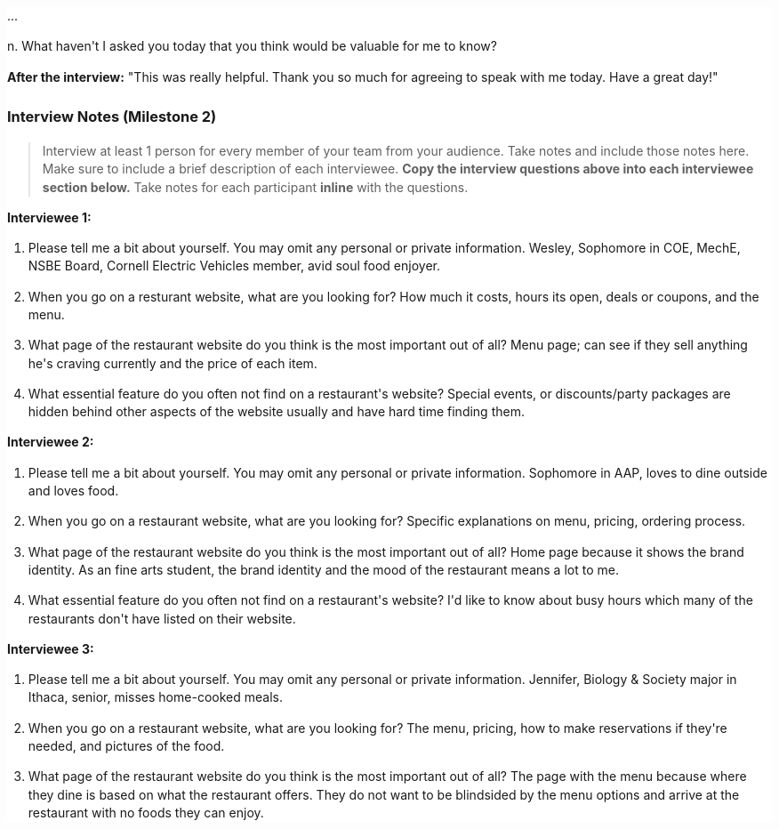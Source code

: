 ...

n. What haven't I asked you today that you think would be valuable for me to know?

**After the interview:** "This was really helpful. Thank you so much for agreeing to speak with me today. Have a great day!"


### Interview Notes (Milestone 2)
> Interview at least 1 person for every member of your team from your audience.
> Take notes and include those notes here. Make sure to include a brief description of each interviewee.
> **Copy the interview questions above into each interviewee section below.**
> Take notes for each participant **inline** with the questions.

**Interviewee 1:**

1. Please tell me a bit about yourself. You may omit any personal or private information.
Wesley, Sophomore in COE, MechE, NSBE Board, Cornell Electric Vehicles member, avid soul food enjoyer.

2. When you go on a resturant website, what are you looking for?
How much it costs, hours its open, deals or coupons, and the menu.

3. What page of the restaurant website do you think is the most important out of all?
Menu page; can see if they sell anything he's craving currently and the price of each item.

4. What essential feature do you often not find on a restaurant's website?
Special events, or discounts/party packages are hidden behind other aspects of the website usually and have hard time finding them.


**Interviewee 2:**

1. Please tell me a bit about yourself. You may omit any personal or private information.
Sophomore in AAP, loves to dine outside and loves food.

2. When you go on a restaurant website, what are you looking for?
Specific explanations on menu, pricing, ordering process.

3. What page of the restaurant website do you think is the most important out of all?
Home page because it shows the brand identity. As an fine arts student, the brand identity and the mood of the restaurant means a lot to me.

4. What essential feature do you often not find on a restaurant's website?
I'd like to know about busy hours which many of the restaurants don't have listed on their website.


**Interviewee 3:**

1. Please tell me a bit about yourself. You may omit any personal or private information.
Jennifer, Biology & Society major in Ithaca, senior, misses home-cooked meals.

2. When you go on a restaurant website, what are you looking for?
The menu, pricing, how to make reservations if they're needed, and pictures of the food.

3. What page of the restaurant website do you think is the most important out of all?
The page with the menu because where they dine is based on what the restaurant offers. They do not want to be blindsided by the menu options and arrive at the restaurant with no foods they can enjoy.
